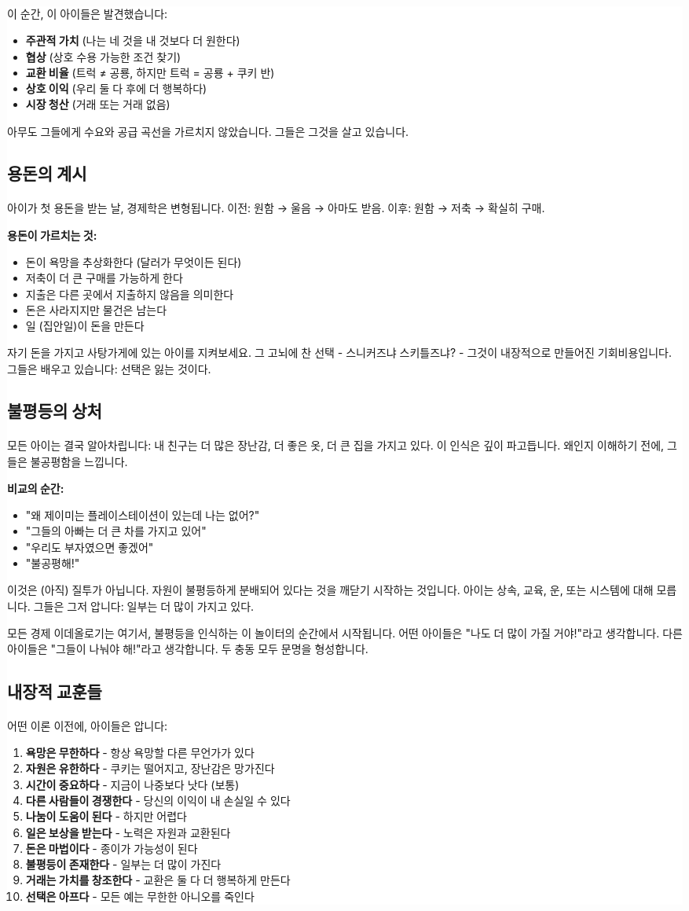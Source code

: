 이 순간, 이 아이들은 발견했습니다:
- **주관적 가치** (나는 네 것을 내 것보다 더 원한다)
- **협상** (상호 수용 가능한 조건 찾기)
- **교환 비율** (트럭 ≠ 공룡, 하지만 트럭 = 공룡 + 쿠키 반)
- **상호 이익** (우리 둘 다 후에 더 행복하다)
- **시장 청산** (거래 또는 거래 없음)

아무도 그들에게 수요와 공급 곡선을 가르치지 않았습니다. 그들은 그것을 살고 있습니다.

## 용돈의 계시

아이가 첫 용돈을 받는 날, 경제학은 변형됩니다. 이전: 원함 → 울음 → 아마도 받음. 이후: 원함 → 저축 → 확실히 구매.

**용돈이 가르치는 것:**
- 돈이 욕망을 추상화한다 (달러가 무엇이든 된다)
- 저축이 더 큰 구매를 가능하게 한다
- 지출은 다른 곳에서 지출하지 않음을 의미한다
- 돈은 사라지지만 물건은 남는다
- 일 (집안일)이 돈을 만든다

자기 돈을 가지고 사탕가게에 있는 아이를 지켜보세요. 그 고뇌에 찬 선택 - 스니커즈냐 스키틀즈냐? - 그것이 내장적으로 만들어진 기회비용입니다. 그들은 배우고 있습니다: 선택은 잃는 것이다.

## 불평등의 상처

모든 아이는 결국 알아차립니다: 내 친구는 더 많은 장난감, 더 좋은 옷, 더 큰 집을 가지고 있다. 이 인식은 깊이 파고듭니다. 왜인지 이해하기 전에, 그들은 불공평함을 느낍니다.

**비교의 순간:**
- "왜 제이미는 플레이스테이션이 있는데 나는 없어?"
- "그들의 아빠는 더 큰 차를 가지고 있어"
- "우리도 부자였으면 좋겠어"
- "불공평해!"

이것은 (아직) 질투가 아닙니다. 자원이 불평등하게 분배되어 있다는 것을 깨닫기 시작하는 것입니다. 아이는 상속, 교육, 운, 또는 시스템에 대해 모릅니다. 그들은 그저 압니다: 일부는 더 많이 가지고 있다.

모든 경제 이데올로기는 여기서, 불평등을 인식하는 이 놀이터의 순간에서 시작됩니다. 어떤 아이들은 "나도 더 많이 가질 거야!"라고 생각합니다. 다른 아이들은 "그들이 나눠야 해!"라고 생각합니다. 두 충동 모두 문명을 형성합니다.

## 내장적 교훈들

어떤 이론 이전에, 아이들은 압니다:

1. **욕망은 무한하다** - 항상 욕망할 다른 무언가가 있다
2. **자원은 유한하다** - 쿠키는 떨어지고, 장난감은 망가진다
3. **시간이 중요하다** - 지금이 나중보다 낫다 (보통)
4. **다른 사람들이 경쟁한다** - 당신의 이익이 내 손실일 수 있다
5. **나눔이 도움이 된다** - 하지만 어렵다
6. **일은 보상을 받는다** - 노력은 자원과 교환된다
7. **돈은 마법이다** - 종이가 가능성이 된다
8. **불평등이 존재한다** - 일부는 더 많이 가진다
9. **거래는 가치를 창조한다** - 교환은 둘 다 더 행복하게 만든다
10. **선택은 아프다** - 모든 예는 무한한 아니오를 죽인다
